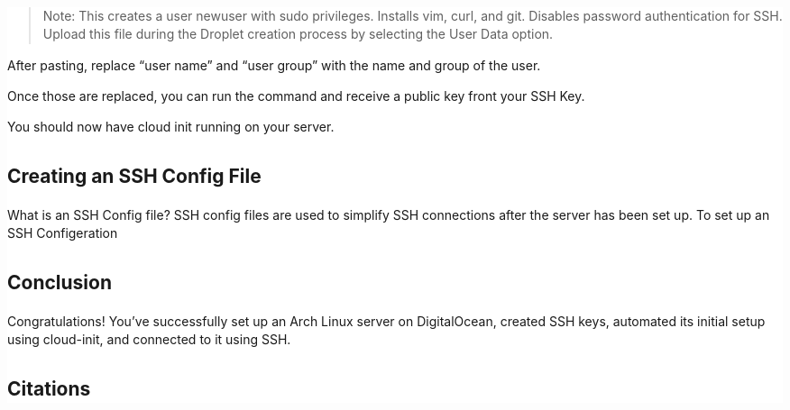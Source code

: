 
>Note: This creates a user newuser with sudo privileges.
Installs vim, curl, and git.
Disables password authentication for SSH.
Upload this file during the Droplet creation process by selecting the User Data option.

After pasting, replace “user name” and “user group” with the name and group of the user.

Once those are replaced, you can run the command and receive a public key front your SSH Key.

You should now have cloud init running  on your server.

## Creating an SSH Config File

What is an SSH Config file?
SSH config files are used to simplify SSH connections after the server has been set up.
To set up an SSH Configeration 



## Conclusion 

Congratulations! You’ve successfully set up an Arch Linux server on DigitalOcean, created SSH keys, automated its initial setup using cloud-init, and connected to it using SSH.

## Citations

